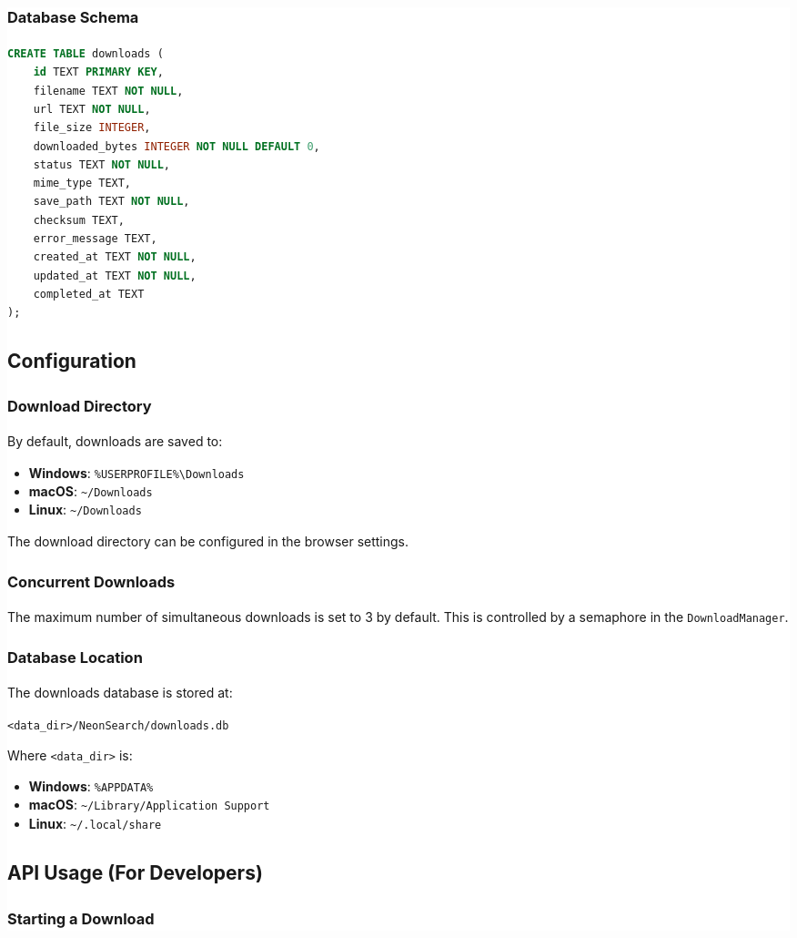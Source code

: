 ### Database Schema

```sql
CREATE TABLE downloads (
    id TEXT PRIMARY KEY,
    filename TEXT NOT NULL,
    url TEXT NOT NULL,
    file_size INTEGER,
    downloaded_bytes INTEGER NOT NULL DEFAULT 0,
    status TEXT NOT NULL,
    mime_type TEXT,
    save_path TEXT NOT NULL,
    checksum TEXT,
    error_message TEXT,
    created_at TEXT NOT NULL,
    updated_at TEXT NOT NULL,
    completed_at TEXT
);
```

## Configuration

### Download Directory

By default, downloads are saved to:
- **Windows**: `%USERPROFILE%\Downloads`
- **macOS**: `~/Downloads`
- **Linux**: `~/Downloads`

The download directory can be configured in the browser settings.

### Concurrent Downloads

The maximum number of simultaneous downloads is set to 3 by default. This is controlled by a semaphore in the `DownloadManager`.

### Database Location

The downloads database is stored at:
```
<data_dir>/NeonSearch/downloads.db
```

Where `<data_dir>` is:
- **Windows**: `%APPDATA%`
- **macOS**: `~/Library/Application Support`
- **Linux**: `~/.local/share`

## API Usage (For Developers)

### Starting a Download
